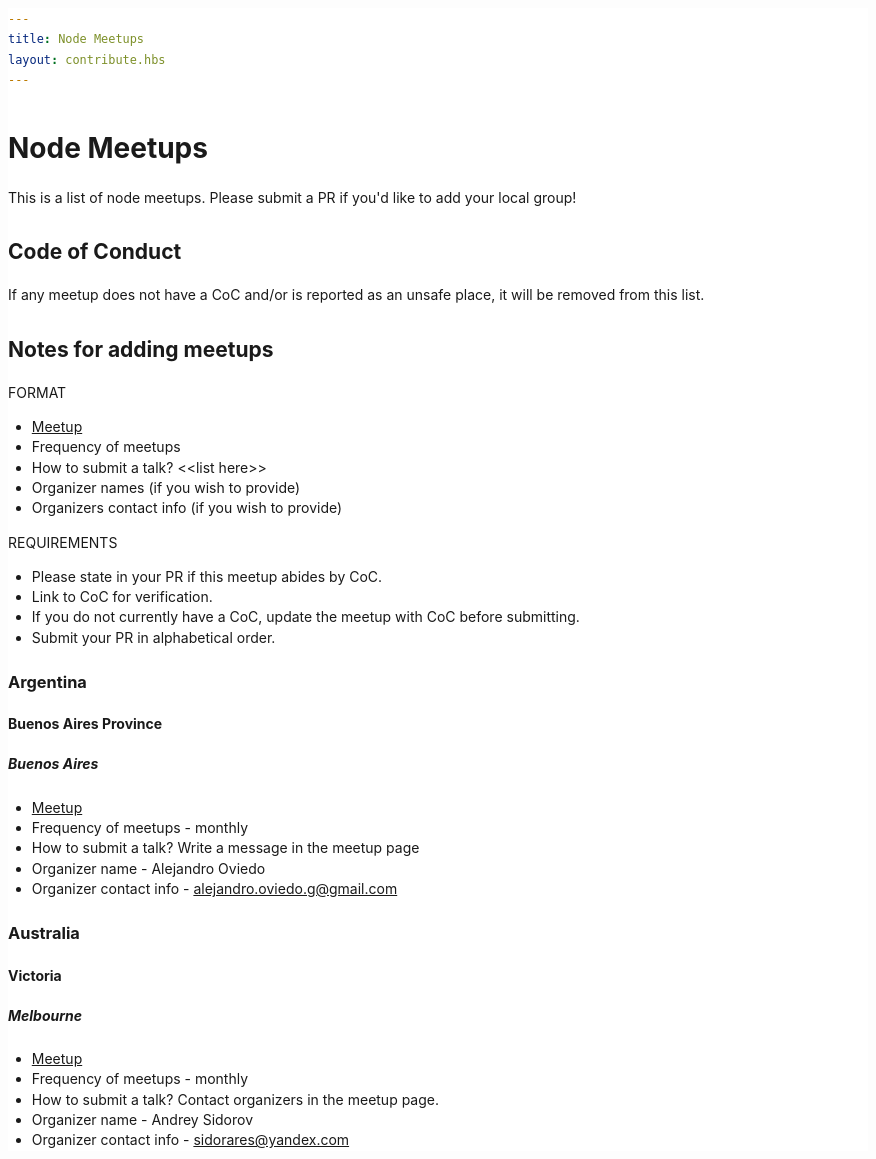 ```yaml
---
title: Node Meetups
layout: contribute.hbs
---
```


# Node Meetups

This is a list of node meetups. Please submit a PR if you'd like to add your local group!

## Code of Conduct

If any meetup does not have a CoC and/or is reported as an unsafe place, it will be removed from this list. 

## Notes for adding meetups

FORMAT
- [Meetup](https://www.meetup.com/pdxnode/)
- Frequency of meetups 
- How to submit a talk? \<\<list here\>\>
- Organizer names (if you wish to provide)
- Organizers contact info (if you wish to provide)

REQUIREMENTS
- Please state in your PR if this meetup abides by CoC.
- Link to CoC for verification.
- If you do not currently have a CoC, update the meetup with CoC before submitting.
- Submit your PR in alphabetical order.



### Argentina

#### Buenos Aires Province

##### Buenos Aires

- [Meetup](https://www.meetup.com/banodejs/)
- Frequency of meetups - monthly
- How to submit a talk? Write a message in the meetup page
- Organizer name - Alejandro Oviedo
- Organizer contact info - alejandro.oviedo.g@gmail.com

### Australia

#### Victoria

##### Melbourne

- [Meetup](https://www.meetup.com/NodeMelbourne/)
- Frequency of meetups - monthly
- How to submit a talk? Contact organizers in the meetup page.
- Organizer name - Andrey Sidorov
- Organizer contact info - sidorares@yandex.com
